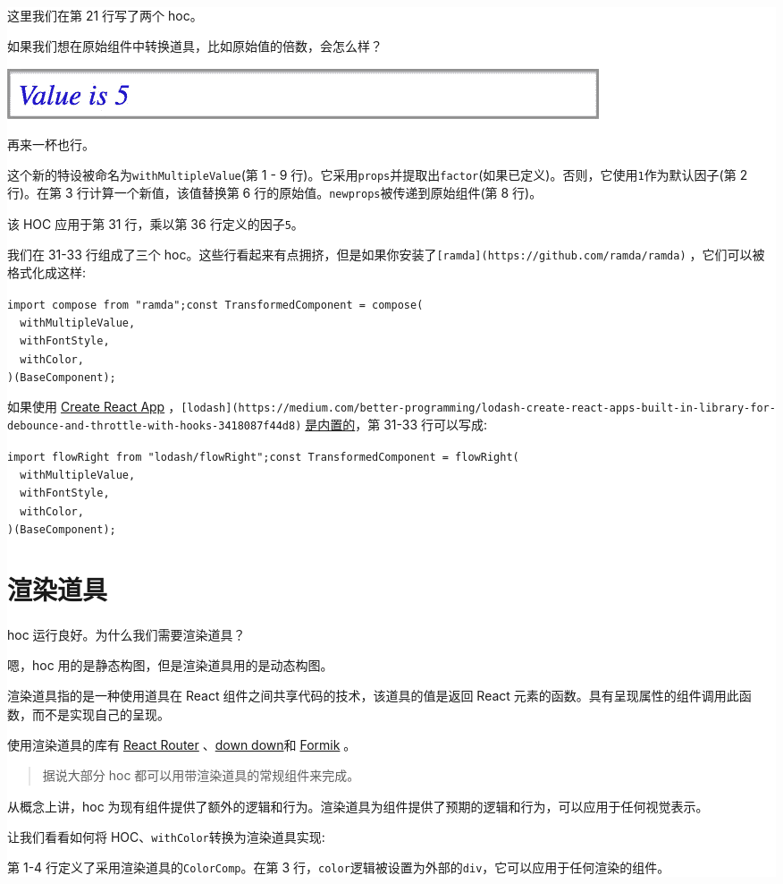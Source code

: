 这里我们在第 21 行写了两个 hoc。

如果我们想在原始组件中转换道具，比如原始值的倍数，会怎么样？

![](img/2e11db7cc98c3c4489f30067e1281323.png)

再来一杯也行。

这个新的特设被命名为`withMultipleValue`(第 1 - 9 行)。它采用`props`并提取出`factor`(如果已定义)。否则，它使用`1`作为默认因子(第 2 行)。在第 3 行计算一个新值，该值替换第 6 行的原始值。`newprops`被传递到原始组件(第 8 行)。

该 HOC 应用于第 31 行，乘以第 36 行定义的因子`5`。

我们在 31-33 行组成了三个 hoc。这些行看起来有点拥挤，但是如果你安装了`[ramda](https://github.com/ramda/ramda)` ，它们可以被格式化成这样:

```
import compose from "ramda";const TransformedComponent = compose(
  withMultipleValue,
  withFontStyle, 
  withColor,
)(BaseComponent);
```

如果使用 [Create React App](https://medium.com/better-programming/10-fun-facts-about-create-react-app-eb7124aa3785) ，`[lodash](https://medium.com/better-programming/lodash-create-react-apps-built-in-library-for-debounce-and-throttle-with-hooks-3418087f44d8)` [是内置的](https://medium.com/better-programming/lodash-create-react-apps-built-in-library-for-debounce-and-throttle-with-hooks-3418087f44d8)，第 31-33 行可以写成:

```
import flowRight from "lodash/flowRight";const TransformedComponent = flowRight(
  withMultipleValue,
  withFontStyle,
  withColor,
)(BaseComponent);
```

# 渲染道具

hoc 运行良好。为什么我们需要渲染道具？

嗯，hoc 用的是静态构图，但是渲染道具用的是动态构图。

渲染道具指的是一种使用道具在 React 组件之间共享代码的技术，该道具的值是返回 React 元素的函数。具有呈现属性的组件调用此函数，而不是实现自己的呈现。

使用渲染道具的库有 [React Router](https://reacttraining.com/react-router/web/api/Route/render-func) 、[down down](https://github.com/paypal/downshift)和 [Formik](https://github.com/jaredpalmer/formik) 。

> 据说大部分 hoc 都可以用带渲染道具的常规组件来完成。

从概念上讲，hoc 为现有组件提供了额外的逻辑和行为。渲染道具为组件提供了预期的逻辑和行为，可以应用于任何视觉表示。

让我们看看如何将 HOC、`withColor`转换为渲染道具实现:

第 1-4 行定义了采用渲染道具的`ColorComp`。在第 3 行，`color`逻辑被设置为外部的`div`，它可以应用于任何渲染的组件。
